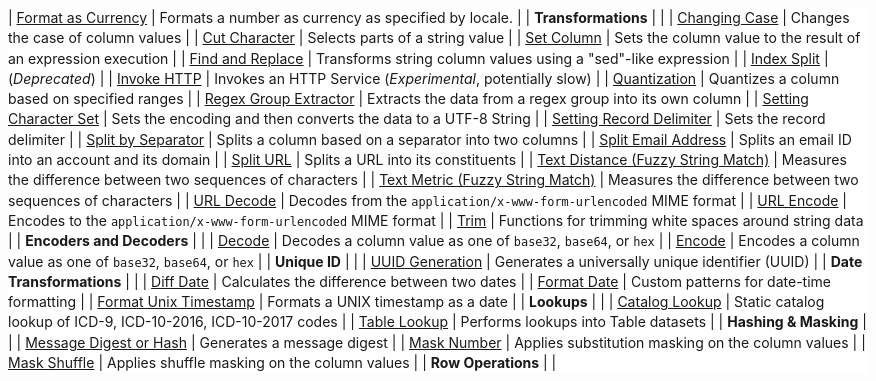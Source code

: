 | [Format as Currency](wrangler-docs/directives/format-as-currency.md)                 | Formats a number as currency as specified by locale.                |
| **Transformations**                                                                  |                                                                     |
| [Changing Case](wrangler-docs/directives/changing-case.md)                           | Changes the case of column values                                   |
| [Cut Character](wrangler-docs/directives/cut-character.md)                           | Selects parts of a string value                                     |
| [Set Column](wrangler-docs/directives/set-column.md)                                 | Sets the column value to the result of an expression execution      |
| [Find and Replace](wrangler-docs/directives/find-and-replace.md)                     | Transforms string column values using a "sed"-like expression       |
| [Index Split](wrangler-docs/directives/index-split.md)                               | (_Deprecated_)                                                      |
| [Invoke HTTP](wrangler-docs/directives/invoke-http.md)                               | Invokes an HTTP Service (_Experimental_, potentially slow)          |
| [Quantization](wrangler-docs/directives/quantize.md)                                 | Quantizes a column based on specified ranges                        |
| [Regex Group Extractor](wrangler-docs/directives/extract-regex-groups.md)            | Extracts the data from a regex group into its own column            |
| [Setting Character Set](wrangler-docs/directives/set-charset.md)                     | Sets the encoding and then converts the data to a UTF-8 String      |
| [Setting Record Delimiter](wrangler-docs/directives/set-record-delim.md)             | Sets the record delimiter                                           |
| [Split by Separator](wrangler-docs/directives/split-by-separator.md)                 | Splits a column based on a separator into two columns               |
| [Split Email Address](wrangler-docs/directives/split-email.md)                       | Splits an email ID into an account and its domain                   |
| [Split URL](wrangler-docs/directives/split-url.md)                                   | Splits a URL into its constituents                                  |
| [Text Distance (Fuzzy String Match)](wrangler-docs/directives/text-distance.md)      | Measures the difference between two sequences of characters         |
| [Text Metric (Fuzzy String Match)](wrangler-docs/directives/text-metric.md)          | Measures the difference between two sequences of characters         |
| [URL Decode](wrangler-docs/directives/url-decode.md)                                 | Decodes from the `application/x-www-form-urlencoded` MIME format    |
| [URL Encode](wrangler-docs/directives/url-encode.md)                                 | Encodes to the `application/x-www-form-urlencoded` MIME format      |
| [Trim](wrangler-docs/directives/trim.md)                                             | Functions for trimming white spaces around string data              |
| **Encoders and Decoders**                                                            |                                                                     |
| [Decode](wrangler-docs/directives/decode.md)                                         | Decodes a column value as one of `base32`, `base64`, or `hex`       |
| [Encode](wrangler-docs/directives/encode.md)                                         | Encodes a column value as one of `base32`, `base64`, or `hex`       |
| **Unique ID**                                                                        |                                                                     |
| [UUID Generation](wrangler-docs/directives/generate-uuid.md)                         | Generates a universally unique identifier (UUID)                    |
| **Date Transformations**                                                             |                                                                     |
| [Diff Date](wrangler-docs/directives/diff-date.md)                                   | Calculates the difference between two dates                         |
| [Format Date](wrangler-docs/directives/format-date.md)                               | Custom patterns for date-time formatting                            |
| [Format Unix Timestamp](wrangler-docs/directives/format-unix-timestamp.md)           | Formats a UNIX timestamp as a date                                  |
| **Lookups**                                                                          |                                                                     |
| [Catalog Lookup](wrangler-docs/directives/catalog-lookup.md)                         | Static catalog lookup of ICD-9, ICD-10-2016, ICD-10-2017 codes      |
| [Table Lookup](wrangler-docs/directives/table-lookup.md)                             | Performs lookups into Table datasets                                |
| **Hashing & Masking**                                                                |                                                                     |
| [Message Digest or Hash](wrangler-docs/directives/hash.md)                           | Generates a message digest                                          |
| [Mask Number](wrangler-docs/directives/mask-number.md)                               | Applies substitution masking on the column values                   |
| [Mask Shuffle](wrangler-docs/directives/mask-shuffle.md)                             | Applies shuffle masking on the column values                        |
| **Row Operations**                                                                   |                                                                     |